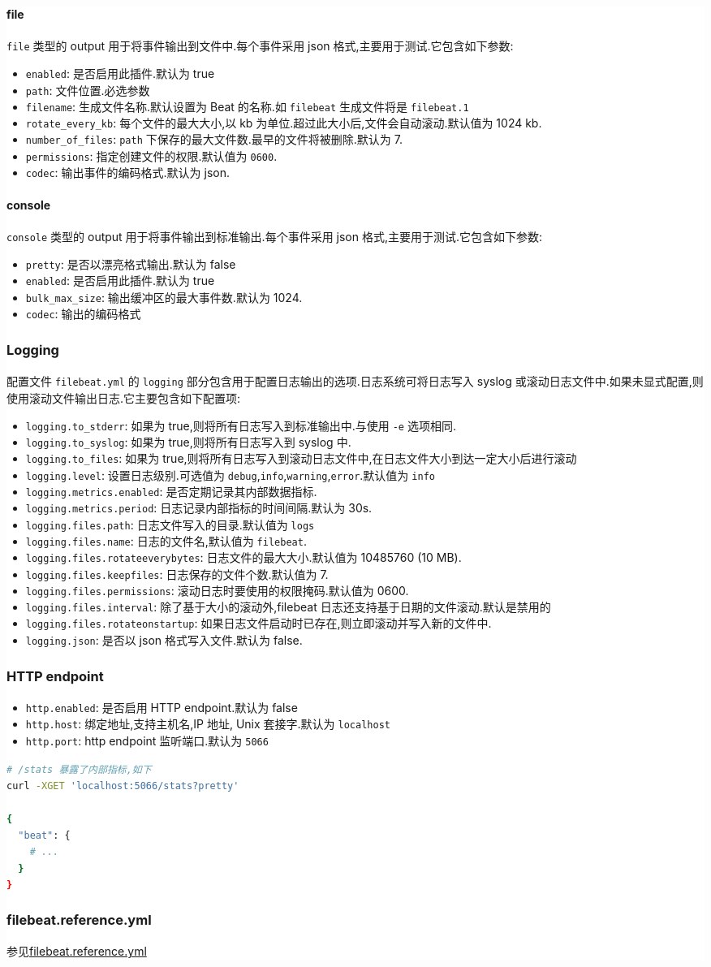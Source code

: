 #### file

`file`  类型的 output 用于将事件输出到文件中.每个事件采用 json 格式,主要用于测试.它包含如下参数:

- `enabled`: 是否启用此插件.默认为 true
- `path`: 文件位置.必选参数
- `filename`: 生成文件名称.默认设置为 Beat 的名称.如 `filebeat` 生成文件将是 `filebeat.1`
- `rotate_every_kb`: 每个文件的最大大小,以 kb 为单位.超过此大小后,文件会自动滚动.默认值为 1024 kb.
- `number_of_files`: `path` 下保存的最大文件数.最早的文件将被删除.默认为 7.
- `permissions`: 指定创建文件的权限.默认值为 `0600`.
- `codec`: 输出事件的编码格式.默认为 json.

#### console

`console` 类型的 output 用于将事件输出到标准输出.每个事件采用 json 格式,主要用于测试.它包含如下参数:

- `pretty`: 是否以漂亮格式输出.默认为 false
- `enabled`: 是否启用此插件.默认为 true
- `bulk_max_size`: 输出缓冲区的最大事件数.默认为 1024.
- `codec`: 输出的编码格式

### Logging

配置文件 `filebeat.yml` 的 `logging` 部分包含用于配置日志输出的选项.日志系统可将日志写入 syslog 或滚动日志文件中.如果未显式配置,则使用滚动文件输出日志.它主要包含如下配置项:

- `logging.to_stderr`: 如果为 true,则将所有日志写入到标准输出中.与使用 `-e` 选项相同.
- `logging.to_syslog`: 如果为 true,则将所有日志写入到 syslog 中.
- `logging.to_files`: 如果为 true,则将所有日志写入到滚动日志文件中,在日志文件大小到达一定大小后进行滚动
- `logging.level`: 设置日志级别.可选值为 `debug`,`info`,`warning`,`error`.默认值为 `info`
- `logging.metrics.enabled`: 是否定期记录其内部数据指标.
- `logging.metrics.period`: 日志记录内部指标的时间间隔.默认为 30s.
- `logging.files.path`: 日志文件写入的目录.默认值为 `logs`
- `logging.files.name`: 日志的文件名,默认值为 `filebeat`.
- `logging.files.rotateeverybytes`: 日志文件的最大大小.默认值为 10485760 (10 MB).
- `logging.files.keepfiles`: 日志保存的文件个数.默认值为 7.
- `logging.files.permissions`: 滚动日志时要使用的权限掩码.默认值为 0600.
- `logging.files.interval`: 除了基于大小的滚动外,filebeat 日志还支持基于日期的文件滚动.默认是禁用的
- `logging.files.rotateonstartup`: 如果日志文件启动时已存在,则立即滚动并写入新的文件中.
- `logging.json`: 是否以 json 格式写入文件.默认为 false.

### HTTP endpoint

- `http.enabled`: 是否启用 HTTP endpoint.默认为 false
- `http.host`: 绑定地址,支持主机名,IP 地址, Unix 套接字.默认为 `localhost`
- `http.port`: http endpoint 监听端口.默认为 `5066`

```bash
# /stats 暴露了内部指标,如下
curl -XGET 'localhost:5066/stats?pretty'

{
  "beat": {
    # ...
  }
}
```

### filebeat.reference.yml

参见[filebeat.reference.yml](https://www.elastic.co/guide/en/beats/filebeat/current/filebeat-reference-yml.html)
